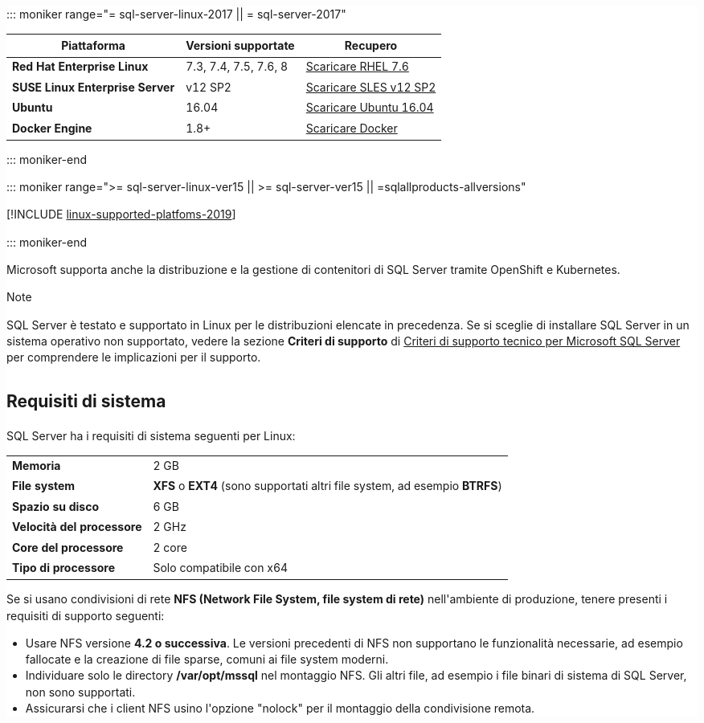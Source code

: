 
::: moniker range="= sql-server-linux-2017 || = sql-server-2017"

| Piattaforma | Versioni supportate | Recupero
|-----|-----|-----
| **Red Hat Enterprise Linux** | 7.3, 7.4, 7.5, 7.6, 8  | [Scaricare RHEL 7.6](https://access.redhat.com/products/red-hat-enterprise-linux/evaluation)
| **SUSE Linux Enterprise Server** | v12 SP2 | [Scaricare SLES v12 SP2](https://www.suse.com/products/server)
| **Ubuntu** | 16.04 | [Scaricare Ubuntu 16.04](http://releases.ubuntu.com/xenial/)
| **Docker Engine** | 1.8+ | [Scaricare Docker](https://www.docker.com/get-started)

::: moniker-end


::: moniker range=">= sql-server-linux-ver15 || >= sql-server-ver15 || =sqlallproducts-allversions"

[!INCLUDE [linux-supported-platfoms-2019](../includes/linux-supported-platfoms-2019.md)]

::: moniker-end

Microsoft supporta anche la distribuzione e la gestione di contenitori di SQL Server tramite OpenShift e Kubernetes.

> [!NOTE]
> SQL Server è testato e supportato in Linux per le distribuzioni elencate in precedenza. Se si sceglie di installare SQL Server in un sistema operativo non supportato, vedere la sezione **Criteri di supporto** di [Criteri di supporto tecnico per Microsoft SQL Server](https://support.microsoft.com/help/4047326/support-policy-for-microsoft-sql-server) per comprendere le implicazioni per il supporto.

## <a name="system-requirements"></a><a id="system"></a> Requisiti di sistema

SQL Server ha i requisiti di sistema seguenti per Linux:

|||
|-----|-----|
| **Memoria** | 2 GB |
| **File system** | **XFS** o **EXT4** (sono supportati altri file system, ad esempio **BTRFS**) |
| **Spazio su disco** | 6 GB |
| **Velocità del processore** | 2 GHz |
| **Core del processore** | 2 core |
| **Tipo di processore** | Solo compatibile con x64 |

Se si usano condivisioni di rete **NFS (Network File System, file system di rete)** nell'ambiente di produzione, tenere presenti i requisiti di supporto seguenti:

- Usare NFS versione **4.2 o successiva**. Le versioni precedenti di NFS non supportano le funzionalità necessarie, ad esempio fallocate e la creazione di file sparse, comuni ai file system moderni.
- Individuare solo le directory **/var/opt/mssql** nel montaggio NFS. Gli altri file, ad esempio i file binari di sistema di SQL Server, non sono supportati.
- Assicurarsi che i client NFS usino l'opzione "nolock" per il montaggio della condivisione remota.
